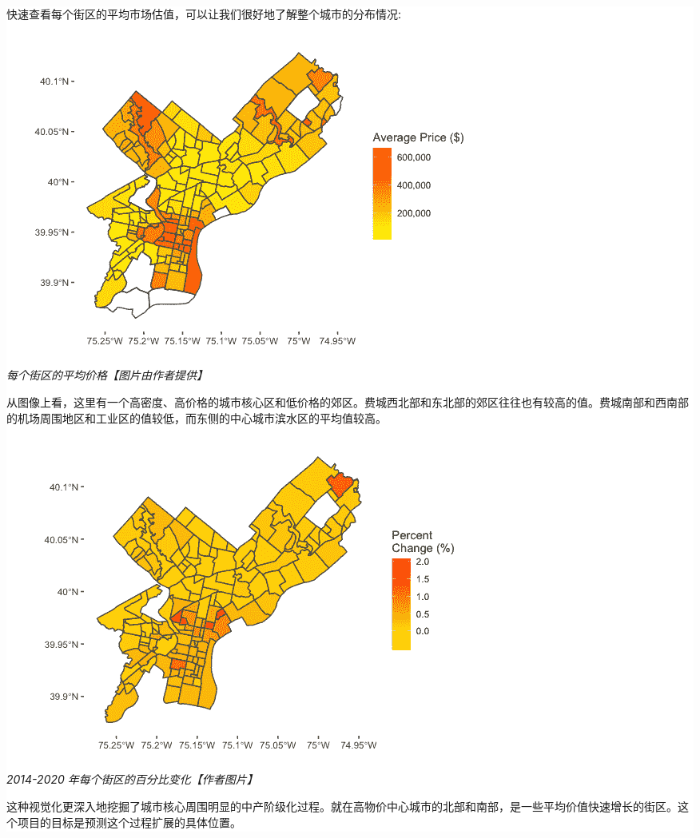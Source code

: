 快速查看每个街区的平均市场估值，可以让我们很好地了解整个城市的分布情况:

![](img/3116bed7227e22c4edd163def5c91b98.png)

*每个街区的平均价格【图片由作者提供】*

从图像上看，这里有一个高密度、高价格的城市核心区和低价格的郊区。费城西北部和东北部的郊区往往也有较高的值。费城南部和西南部的机场周围地区和工业区的值较低，而东侧的中心城市滨水区的平均值较高。

![](img/932dd627bd9b9c1d12cfbca2be8a6557.png)

*2014-2020 年每个街区的百分比变化【作者图片】*

这种视觉化更深入地挖掘了城市核心周围明显的中产阶级化过程。就在高物价中心城市的北部和南部，是一些平均价值快速增长的街区。这个项目的目标是预测这个过程扩展的具体位置。
